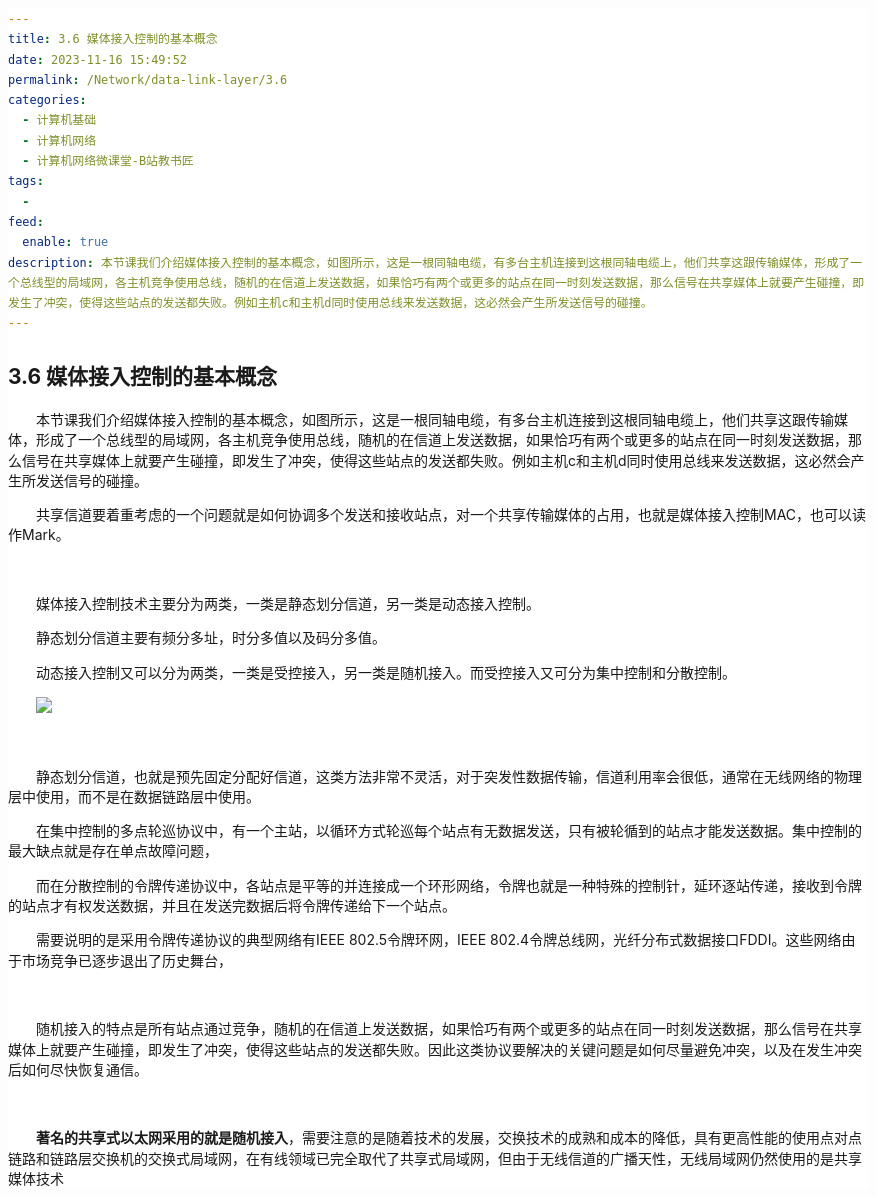 ```yaml
---
title: 3.6 媒体接入控制的基本概念
date: 2023-11-16 15:49:52
permalink: /Network/data-link-layer/3.6
categories:
  - 计算机基础
  - 计算机网络
  - 计算机网络微课堂-B站教书匠
tags:
  - 
feed:
  enable: true
description: 本节课我们介绍媒体接入控制的基本概念，‍‍如图所示，这是一根同轴电缆，有多台主机连接到这根同轴电缆上，他们共享这跟传输媒体‍‍，形成了一个总线型的局域网，各主机竞争使用总线，随机的在信道上发送数据，如果恰巧有两个‍‍或更多的站点在同一时刻发送数据，那么信号在共享媒体上就要产生碰撞，即发生了冲突，‍‍使得这些站点的发送都失败。例如主机c和主机d同时使用总线来发送数据，‍‍这必然会产生所发送信号的碰撞。‍‍
---
```


## 3.6 媒体接入控制的基本概念

　　本节课我们介绍媒体接入控制的基本概念，‍‍如图所示，这是一根同轴电缆，有多台主机连接到这根同轴电缆上，他们共享这跟传输媒体‍‍，形成了一个总线型的局域网，各主机竞争使用总线，随机的在信道上发送数据，如果恰巧有两个‍‍或更多的站点在同一时刻发送数据，那么信号在共享媒体上就要产生碰撞，即发生了冲突，‍‍使得这些站点的发送都失败。例如主机c和主机d同时使用总线来发送数据，‍‍这必然会产生所发送信号的碰撞。‍‍


　　共享信道要着重考虑的一个问题就是‍‍如何协调多个发送和接收站点，对一个共享传输媒体的占用，也就是媒体接入控制MAC‍‍，也可以读作Mark。

　　‍

　　媒体接入控制技术主要分为两类，一类是静态划分信道，‍‍另一类是动态接入控制。

　　静态划分信道主要有频分多址，时分多值‍‍以及码分多值。‍‍

　　动态接入控制又可以分为两类，一类是受控接入，另一类是随机接入。‍‍而受控接入又可分为集中控制和分散控制。‍‍

　　![](https://image.peterjxl.com/blog/image-20211212162416-m2xwgjq.png)

　　‍

　　静态划分信道，也就是预先固定分配好信道，这类方法非常不灵活，对于突发性数据传输，‍‍信道利用率会很低，通常在无线网络的物理层中使用，而不是在数据链路层中使用。‍‍

　　在集中控制的多点轮巡协议中，有一个主站，以循环方式轮巡每个站点有无数据发送，‍‍只有被轮循到的站点才能发送数据。集中控制的最大缺点就是存在单点故障问题，‍‍

　　而在分散控制的令牌传递协议中，各站点是平等的并连接成一个环形网络‍‍，令牌也就是一种特殊的控制针，延环逐站传递，接收到令牌的站点才有权发送数据，‍‍并且在发送完数据后将令牌传递给下一个站点。

　　需要说明的是‍‍采用令牌传递协议的典型网络有IEEE 802.5令牌环网，IEEE 802.4令牌总线网，‍‍光纤分布式数据接口FDDI。这些网络由于市场竞争已逐步退出了历史舞台，

　　‍

　　随机接入的特点是所有站点通过竞争‍‍，随机的在信道上发送数据，如果恰巧有两个或更多的站点在同一时刻发送数据，‍‍那么信号在共享媒体上就要产生碰撞，即发生了冲突，使得这些站点的发送都失败。‍‍因此‍‍这类协议要解决的关键问题是如何尽量避免冲突，以及在发生冲突后如何尽快恢复通信。

　　‍

　　**著名的共享式以太网采用的就是随机接入**，需要注意的是随着技术的发展，‍‍交换技术的成熟和成本的降低，具有更高性能的使用点对点链路‍‍和链路层交换机的交换式局域网，在有线领域已完全取代了共享式局域网，‍‍但由于无线信道的广播天性，无线局域网仍然使用的是共享媒体技术
